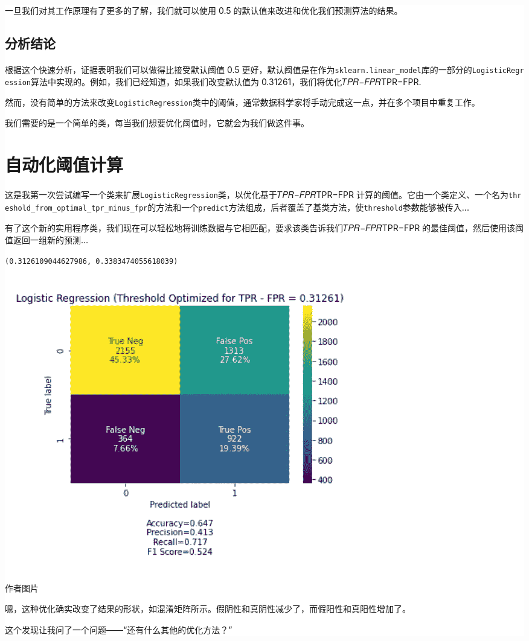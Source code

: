 一旦我们对其工作原理有了更多的了解，我们就可以使用 0.5 的默认值来改进和优化我们预测算法的结果。

## 分析结论

根据这个快速分析，证据表明我们可以做得比接受默认阈值 0.5 更好，默认阈值是在作为`sklearn.linear_model`库的一部分的`LogisticRegression`算法中实现的。例如，我们已经知道，如果我们改变默认值为 0.31261，我们将优化𝑇𝑃𝑅−𝐹𝑃𝑅TPR−FPR.

然而，没有简单的方法来改变`LogisticRegression`类中的阈值，通常数据科学家将手动完成这一点，并在多个项目中重复工作。

我们需要的是一个简单的类，每当我们想要优化阈值时，它就会为我们做这件事。

# 自动化阈值计算

这是我第一次尝试编写一个类来扩展`LogisticRegression`类，以优化基于𝑇𝑃𝑅−𝐹𝑃𝑅TPR−FPR 计算的阈值。它由一个类定义、一个名为`threshold_from_optimal_tpr_minus_fpr`的方法和一个`predict`方法组成，后者覆盖了基类方法，使`threshold`参数能够被传入...

有了这个新的实用程序类，我们现在可以轻松地将训练数据与它相匹配，要求该类告诉我们𝑇𝑃𝑅−𝐹𝑃𝑅TPR−FPR 的最佳阈值，然后使用该阈值返回一组新的预测…

```
(0.3126109044627986, 0.3383474055618039)
```

![](img/665e61caad1cd02f6f331aa0bc020bd2.png)

作者图片

嗯，这种优化确实改变了结果的形状，如混淆矩阵所示。假阴性和真阴性减少了，而假阳性和真阳性增加了。

这个发现让我问了一个问题——“还有什么其他的优化方法？”
